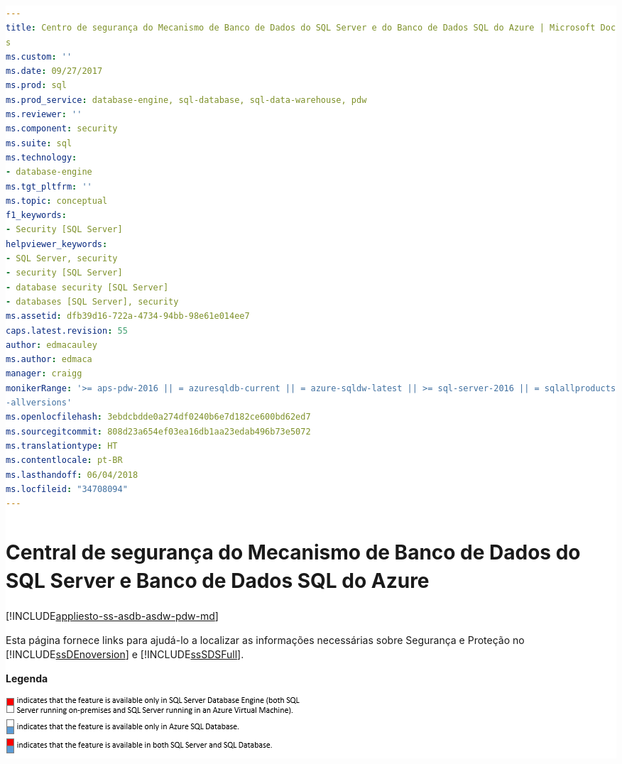 ```yaml
---
title: Centro de segurança do Mecanismo de Banco de Dados do SQL Server e do Banco de Dados SQL do Azure | Microsoft Docs
ms.custom: ''
ms.date: 09/27/2017
ms.prod: sql
ms.prod_service: database-engine, sql-database, sql-data-warehouse, pdw
ms.reviewer: ''
ms.component: security
ms.suite: sql
ms.technology:
- database-engine
ms.tgt_pltfrm: ''
ms.topic: conceptual
f1_keywords:
- Security [SQL Server]
helpviewer_keywords:
- SQL Server, security
- security [SQL Server]
- database security [SQL Server]
- databases [SQL Server], security
ms.assetid: dfb39d16-722a-4734-94bb-98e61e014ee7
caps.latest.revision: 55
author: edmacauley
ms.author: edmaca
manager: craigg
monikerRange: '>= aps-pdw-2016 || = azuresqldb-current || = azure-sqldw-latest || >= sql-server-2016 || = sqlallproducts-allversions'
ms.openlocfilehash: 3ebdcbdde0a274df0240b6e7d182ce600bd62ed7
ms.sourcegitcommit: 808d23a654ef03ea16db1aa23edab496b73e5072
ms.translationtype: HT
ms.contentlocale: pt-BR
ms.lasthandoff: 06/04/2018
ms.locfileid: "34708094"
---
```

# <a name="security-center-for-sql-server-database-engine-and-azure-sql-database"></a>Central de segurança do Mecanismo de Banco de Dados do SQL Server e Banco de Dados SQL do Azure
[!INCLUDE[appliesto-ss-asdb-asdw-pdw-md](../../includes/appliesto-ss-asdb-asdw-pdw-md.md)]

  Esta página fornece links para ajudá-lo a localizar as informações necessárias sobre Segurança e Proteção no [!INCLUDE[ssDEnoversion](../../includes/ssdenoversion-md.md)] e [!INCLUDE[ssSDSFull](../../includes/sssdsfull-md.md)].  
  
 **Legenda**  
  
 ![security-center-legend](../../relational-databases/performance/media/security-center-legend.PNG "security-center-legend")  
  